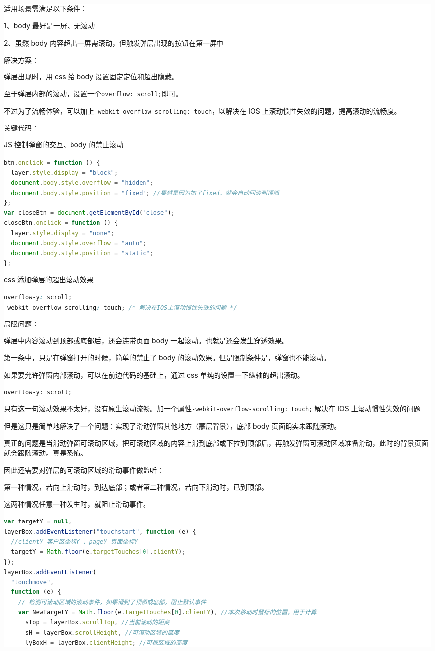 适用场景需满足以下条件：

1、body 最好是一屏、无滚动

2、虽然 body 内容超出一屏需滚动，但触发弹层出现的按钮在第一屏中

解决方案：

弹层出现时，用 css 给 body 设置固定定位和超出隐藏。

至于弹层内部的滚动，设置一个`overflow: scroll;`即可。

不过为了流畅体验，可以加上`-webkit-overflow-scrolling: touch`，以解决在 IOS 上滚动惯性失效的问题，提高滚动的流畅度。

关键代码：

JS 控制弹窗的交互、body 的禁止滚动

```js
btn.onclick = function () {
  layer.style.display = "block";
  document.body.style.overflow = "hidden";
  document.body.style.position = "fixed"; //果然是因为加了fixed，就会自动回滚到顶部
};
var closeBtn = document.getElementById("close");
closeBtn.onclick = function () {
  layer.style.display = "none";
  document.body.style.overflow = "auto";
  document.body.style.position = "static";
};
```

css 添加弹层的超出滚动效果

```css
overflow-y: scroll;
-webkit-overflow-scrolling: touch; /* 解决在IOS上滚动惯性失效的问题 */
```

局限问题：

弹层中内容滚动到顶部或底部后，还会连带页面 body 一起滚动。也就是还会发生穿透效果。

第一条中，只是在弹窗打开的时候，简单的禁止了 body 的滚动效果。但是限制条件是，弹窗也不能滚动。

如果要允许弹窗内部滚动，可以在前边代码的基础上，通过 css 单纯的设置一下纵轴的超出滚动。

`overflow-y: scroll;`

只有这一句滚动效果不太好，没有原生滚动流畅。加一个属性`-webkit-overflow-scrolling: touch;` 解决在 IOS 上滚动惯性失效的问题

但是这只是简单地解决了一个问题：实现了滑动弹窗其他地方（蒙层背景），底部 body 页面确实未跟随滚动。

真正的问题是当滑动弹窗可滚动区域，把可滚动区域的内容上滑到底部或下拉到顶部后，再触发弹窗可滚动区域准备滑动，此时的背景页面就会跟随滚动。真是恐怖。

因此还需要对弹层的可滚动区域的滑动事件做监听：

第一种情况，若向上滑动时，到达底部；或者第二种情况，若向下滑动时，已到顶部。

这两种情况任意一种发生时，就阻止滑动事件。

```js
var targetY = null;
layerBox.addEventListener("touchstart", function (e) {
  //clientY-客户区坐标Y 、pageY-页面坐标Y
  targetY = Math.floor(e.targetTouches[0].clientY);
});
layerBox.addEventListener(
  "touchmove",
  function (e) {
    // 检测可滚动区域的滚动事件，如果滑到了顶部或底部，阻止默认事件
    var NewTargetY = Math.floor(e.targetTouches[0].clientY), //本次移动时鼠标的位置，用于计算
      sTop = layerBox.scrollTop, //当前滚动的距离
      sH = layerBox.scrollHeight, //可滚动区域的高度
      lyBoxH = layerBox.clientHeight; //可视区域的高度
```